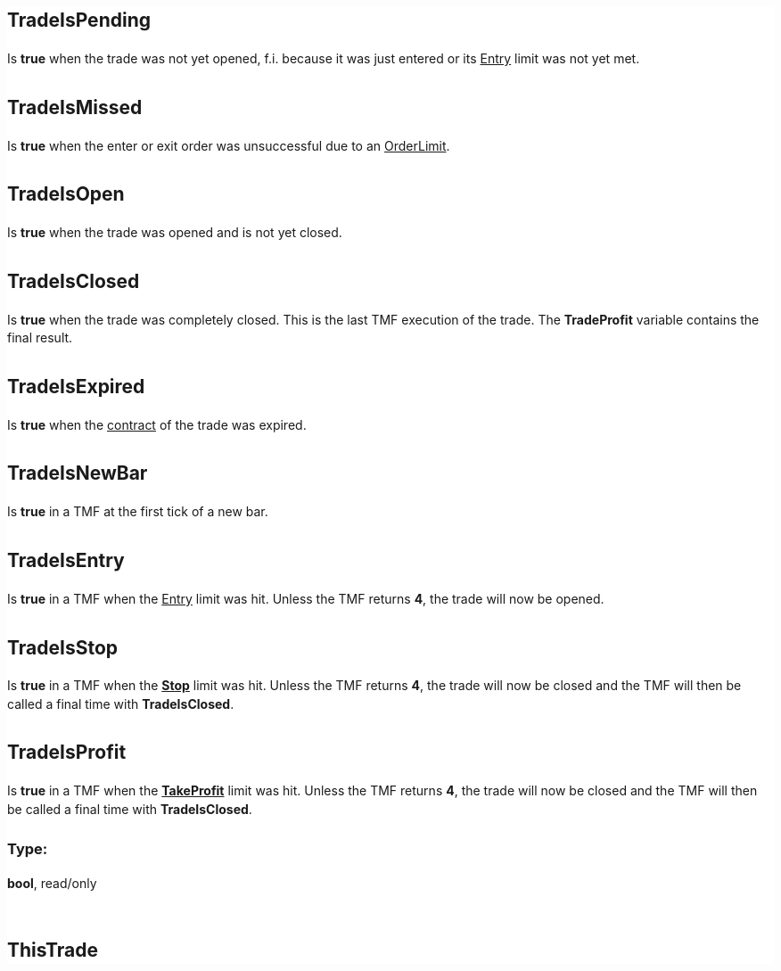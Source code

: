 ## TradeIsPending

Is **true** when the trade was not yet opened, f.i. because it was just entered or its [Entry](188_Stop_Profit_Trail_Entry.md) limit was not yet met.

## TradeIsMissed

Is **true** when the enter or exit order was unsuccessful due to an [OrderLimit](188_Stop_Profit_Trail_Entry.md).

## TradeIsOpen

Is **true** when the trade was opened and is not yet closed.

## TradeIsClosed

Is **true** when the trade was completely closed. This is the last TMF execution of the trade. The **TradeProfit** variable contains the final result.

## TradeIsExpired

Is **true** when the [contract](096_contract.md) of the trade was expired.

## TradeIsNewBar

Is **true** in a TMF at the first tick of a new bar.

## TradeIsEntry

Is **true** in a TMF when the [Entry](188_Stop_Profit_Trail_Entry.md) limit was hit. Unless the TMF returns **4**, the trade will now be opened.

## TradeIsStop

Is **true** in a TMF when the **[Stop](188_Stop_Profit_Trail_Entry.md)** limit was hit. Unless the TMF returns **4**, the trade will now be closed and the TMF will then be called a final time with **TradeIsClosed**.

## TradeIsProfit

Is **true** in a TMF when the **[TakeProfit](188_Stop_Profit_Trail_Entry.md)** limit was hit. Unless the TMF returns **4**, the trade will now be closed and the TMF will then be called a final time with **TradeIsClosed**.

### Type:

**bool**, read/only  
 

## ThisTrade
